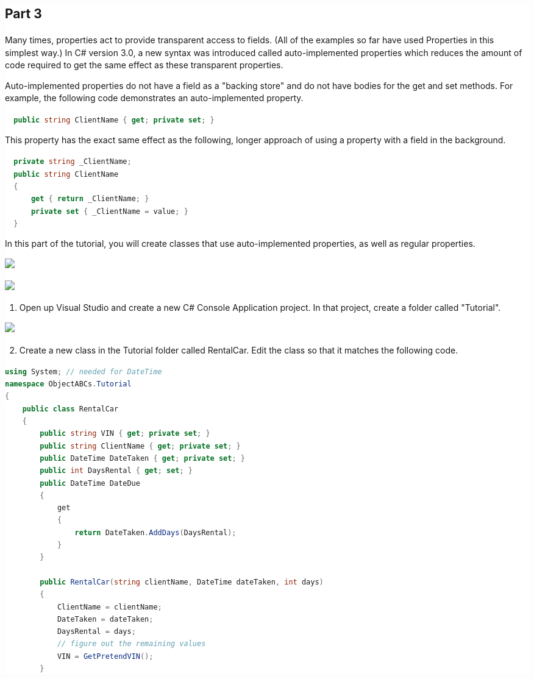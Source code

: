 ## Part 3

Many times, properties act to provide transparent access to fields. (All of the examples so far have used Properties in this simplest way.) In C# version 3.0, a new syntax was introduced called auto-implemented properties which reduces the amount of code required to get the same effect as these transparent properties.

Auto-implemented properties do not have a field as a "backing store" and do not have bodies for the get and set methods. For example, the following code demonstrates an auto-implemented property.
 
```csharp
  public string ClientName { get; private set; }
```

This property has the exact same effect as the following, longer approach of using a property with a field in the background.

```csharp
  private string _ClientName;
  public string ClientName
  {
      get { return _ClientName; }
      private set { _ClientName = value; }
  }
```

In this part of the tutorial, you will create classes that use auto-implemented properties, as well as regular properties.

![](3-RentalCar.png)

![](3-RentalCompany.png)
  
1) Open up Visual Studio and create a new C# Console Application project. In that project, create a folder called "Tutorial".

![](3-Solution-Explorer.png)
 
2) Create a new class in the Tutorial folder called RentalCar. Edit the class so that it matches the following code.

```csharp
using System; // needed for DateTime
namespace ObjectABCs.Tutorial
{
    public class RentalCar
    {
        public string VIN { get; private set; }
        public string ClientName { get; private set; }
        public DateTime DateTaken { get; private set; }
        public int DaysRental { get; set; }
        public DateTime DateDue
        {
            get
            {
                return DateTaken.AddDays(DaysRental);
            }
        }

        public RentalCar(string clientName, DateTime dateTaken, int days)
        {
            ClientName = clientName;
            DateTaken = dateTaken;
            DaysRental = days;
            // figure out the remaining values
            VIN = GetPretendVIN();
        }
```